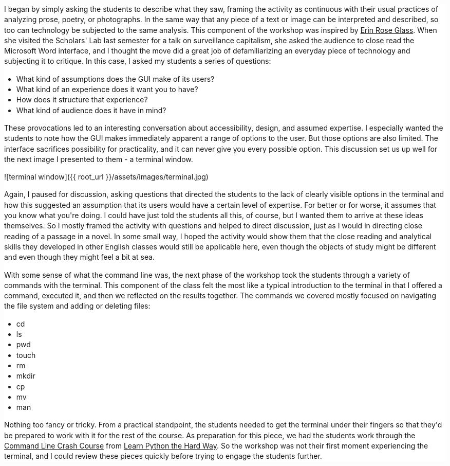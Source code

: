 I began by simply asking the students to describe what they saw, framing the activity as continuous with their usual practices of analyzing prose, poetry, or photographs. In the same way that any piece of a text or image can be interpreted and described, so too can technology be subjected to the same analysis. This component of the workshop was inspired by [Erin Rose Glass](http://www.erinroseglass.com/). When she visited the Scholars' Lab last semester for a talk on surveillance capitalism, she asked the audience to close read the Microsoft Word interface, and I thought the move did a great job of defamiliarizing an everyday piece of technology and subjecting it to critique. In this case, I asked my students a series of questions:

* What kind of assumptions does the GUI make of its users?
* What kind of an experience does it want you to have?
* How does it structure that experience?
* What kind of audience does it have in mind?

These provocations led to an interesting conversation about accessibility, design, and assumed expertise. I especially wanted the students to note how the GUI makes immediately apparent a range of options to the user. But those options are also limited. The interface sacrifices possibility for practicality, and it can never give you every possible option. This discussion set us up well for the next image I presented to them - a terminal window.

![terminal window]({{ root_url }}/assets/images/terminal.jpg)

Again, I paused for discussion, asking questions that directed the students to the lack of clearly visible options in the terminal and how this suggested an assumption that its users would have a certain level of expertise. For better or for worse, it assumes that you know what you're doing. I could have just told the students all this, of course, but I wanted them to arrive at these ideas themselves. So I mostly framed the activity with questions and helped to direct discussion, just as I would in directing close reading of a passage in a novel. In some small way, I hoped the activity would show them that the close reading and analytical skills they developed in other English classes would still be applicable here, even though the objects of study might be different and even though they might feel a bit at sea.

With some sense of what the command line was, the next phase of the workshop took the students through a variety of commands with the terminal. This component of the class felt the most like a typical introduction to the terminal in that I offered a command, executed it, and then we reflected on the results together. The commands we covered mostly focused on navigating the file system and adding or deleting files:

- cd
- ls
- pwd
- touch
- rm
- mkdir
- cp
- mv
- man 

Nothing too fancy or tricky. From a practical standpoint, the students needed to get the terminal under their fingers so that they'd be prepared to work with it for the rest of the course. As preparation for this piece, we had the students work through the [Command Line Crash Course](https://learnpythonthehardway.org/book/appendixa.html) from [Learn Python the Hard Way](https://learnpythonthehardway.org/). So the workshop was not their first moment experiencing the terminal, and I could review these pieces quickly before trying to engage the students further. 
